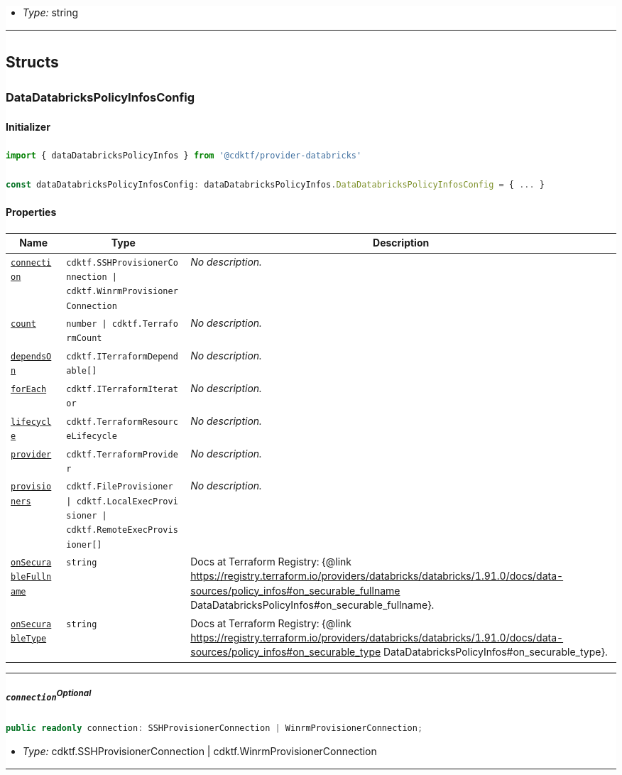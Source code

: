 - *Type:* string

---

## Structs <a name="Structs" id="Structs"></a>

### DataDatabricksPolicyInfosConfig <a name="DataDatabricksPolicyInfosConfig" id="@cdktf/provider-databricks.dataDatabricksPolicyInfos.DataDatabricksPolicyInfosConfig"></a>

#### Initializer <a name="Initializer" id="@cdktf/provider-databricks.dataDatabricksPolicyInfos.DataDatabricksPolicyInfosConfig.Initializer"></a>

```typescript
import { dataDatabricksPolicyInfos } from '@cdktf/provider-databricks'

const dataDatabricksPolicyInfosConfig: dataDatabricksPolicyInfos.DataDatabricksPolicyInfosConfig = { ... }
```

#### Properties <a name="Properties" id="Properties"></a>

| **Name** | **Type** | **Description** |
| --- | --- | --- |
| <code><a href="#@cdktf/provider-databricks.dataDatabricksPolicyInfos.DataDatabricksPolicyInfosConfig.property.connection">connection</a></code> | <code>cdktf.SSHProvisionerConnection \| cdktf.WinrmProvisionerConnection</code> | *No description.* |
| <code><a href="#@cdktf/provider-databricks.dataDatabricksPolicyInfos.DataDatabricksPolicyInfosConfig.property.count">count</a></code> | <code>number \| cdktf.TerraformCount</code> | *No description.* |
| <code><a href="#@cdktf/provider-databricks.dataDatabricksPolicyInfos.DataDatabricksPolicyInfosConfig.property.dependsOn">dependsOn</a></code> | <code>cdktf.ITerraformDependable[]</code> | *No description.* |
| <code><a href="#@cdktf/provider-databricks.dataDatabricksPolicyInfos.DataDatabricksPolicyInfosConfig.property.forEach">forEach</a></code> | <code>cdktf.ITerraformIterator</code> | *No description.* |
| <code><a href="#@cdktf/provider-databricks.dataDatabricksPolicyInfos.DataDatabricksPolicyInfosConfig.property.lifecycle">lifecycle</a></code> | <code>cdktf.TerraformResourceLifecycle</code> | *No description.* |
| <code><a href="#@cdktf/provider-databricks.dataDatabricksPolicyInfos.DataDatabricksPolicyInfosConfig.property.provider">provider</a></code> | <code>cdktf.TerraformProvider</code> | *No description.* |
| <code><a href="#@cdktf/provider-databricks.dataDatabricksPolicyInfos.DataDatabricksPolicyInfosConfig.property.provisioners">provisioners</a></code> | <code>cdktf.FileProvisioner \| cdktf.LocalExecProvisioner \| cdktf.RemoteExecProvisioner[]</code> | *No description.* |
| <code><a href="#@cdktf/provider-databricks.dataDatabricksPolicyInfos.DataDatabricksPolicyInfosConfig.property.onSecurableFullname">onSecurableFullname</a></code> | <code>string</code> | Docs at Terraform Registry: {@link https://registry.terraform.io/providers/databricks/databricks/1.91.0/docs/data-sources/policy_infos#on_securable_fullname DataDatabricksPolicyInfos#on_securable_fullname}. |
| <code><a href="#@cdktf/provider-databricks.dataDatabricksPolicyInfos.DataDatabricksPolicyInfosConfig.property.onSecurableType">onSecurableType</a></code> | <code>string</code> | Docs at Terraform Registry: {@link https://registry.terraform.io/providers/databricks/databricks/1.91.0/docs/data-sources/policy_infos#on_securable_type DataDatabricksPolicyInfos#on_securable_type}. |

---

##### `connection`<sup>Optional</sup> <a name="connection" id="@cdktf/provider-databricks.dataDatabricksPolicyInfos.DataDatabricksPolicyInfosConfig.property.connection"></a>

```typescript
public readonly connection: SSHProvisionerConnection | WinrmProvisionerConnection;
```

- *Type:* cdktf.SSHProvisionerConnection | cdktf.WinrmProvisionerConnection

---
